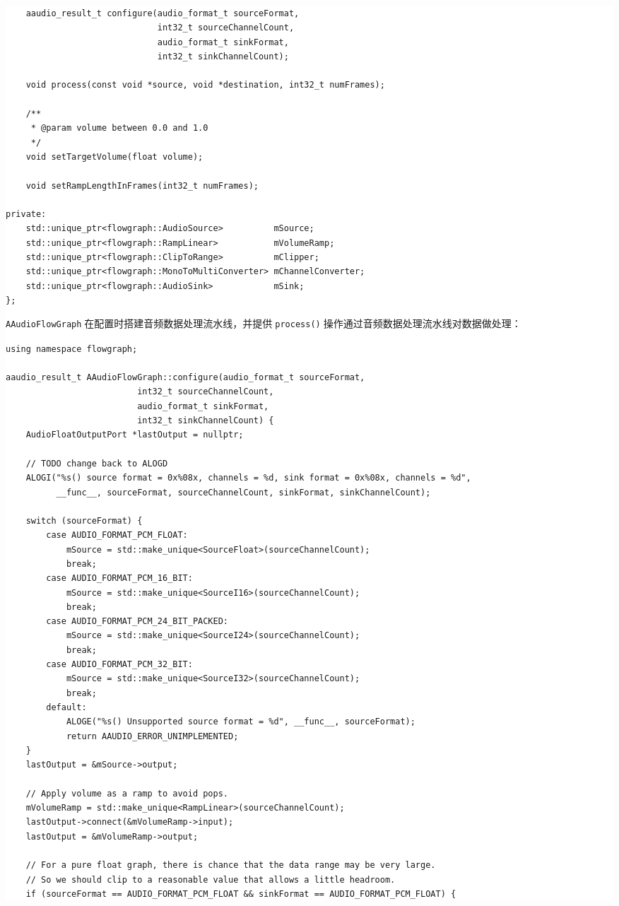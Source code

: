 ```
    aaudio_result_t configure(audio_format_t sourceFormat,
                              int32_t sourceChannelCount,
                              audio_format_t sinkFormat,
                              int32_t sinkChannelCount);

    void process(const void *source, void *destination, int32_t numFrames);

    /**
     * @param volume between 0.0 and 1.0
     */
    void setTargetVolume(float volume);

    void setRampLengthInFrames(int32_t numFrames);

private:
    std::unique_ptr<flowgraph::AudioSource>          mSource;
    std::unique_ptr<flowgraph::RampLinear>           mVolumeRamp;
    std::unique_ptr<flowgraph::ClipToRange>          mClipper;
    std::unique_ptr<flowgraph::MonoToMultiConverter> mChannelConverter;
    std::unique_ptr<flowgraph::AudioSink>            mSink;
};
```

`AAudioFlowGraph` 在配置时搭建音频数据处理流水线，并提供 `process()` 操作通过音频数据处理流水线对数据做处理：
```
using namespace flowgraph;

aaudio_result_t AAudioFlowGraph::configure(audio_format_t sourceFormat,
                          int32_t sourceChannelCount,
                          audio_format_t sinkFormat,
                          int32_t sinkChannelCount) {
    AudioFloatOutputPort *lastOutput = nullptr;

    // TODO change back to ALOGD
    ALOGI("%s() source format = 0x%08x, channels = %d, sink format = 0x%08x, channels = %d",
          __func__, sourceFormat, sourceChannelCount, sinkFormat, sinkChannelCount);

    switch (sourceFormat) {
        case AUDIO_FORMAT_PCM_FLOAT:
            mSource = std::make_unique<SourceFloat>(sourceChannelCount);
            break;
        case AUDIO_FORMAT_PCM_16_BIT:
            mSource = std::make_unique<SourceI16>(sourceChannelCount);
            break;
        case AUDIO_FORMAT_PCM_24_BIT_PACKED:
            mSource = std::make_unique<SourceI24>(sourceChannelCount);
            break;
        case AUDIO_FORMAT_PCM_32_BIT:
            mSource = std::make_unique<SourceI32>(sourceChannelCount);
            break;
        default:
            ALOGE("%s() Unsupported source format = %d", __func__, sourceFormat);
            return AAUDIO_ERROR_UNIMPLEMENTED;
    }
    lastOutput = &mSource->output;

    // Apply volume as a ramp to avoid pops.
    mVolumeRamp = std::make_unique<RampLinear>(sourceChannelCount);
    lastOutput->connect(&mVolumeRamp->input);
    lastOutput = &mVolumeRamp->output;

    // For a pure float graph, there is chance that the data range may be very large.
    // So we should clip to a reasonable value that allows a little headroom.
    if (sourceFormat == AUDIO_FORMAT_PCM_FLOAT && sinkFormat == AUDIO_FORMAT_PCM_FLOAT) {
```